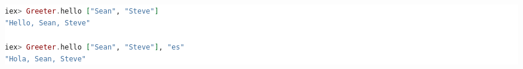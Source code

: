 ```elixir
iex> Greeter.hello ["Sean", "Steve"]
"Hello, Sean, Steve"

iex> Greeter.hello ["Sean", "Steve"], "es"
"Hola, Sean, Steve"
```
